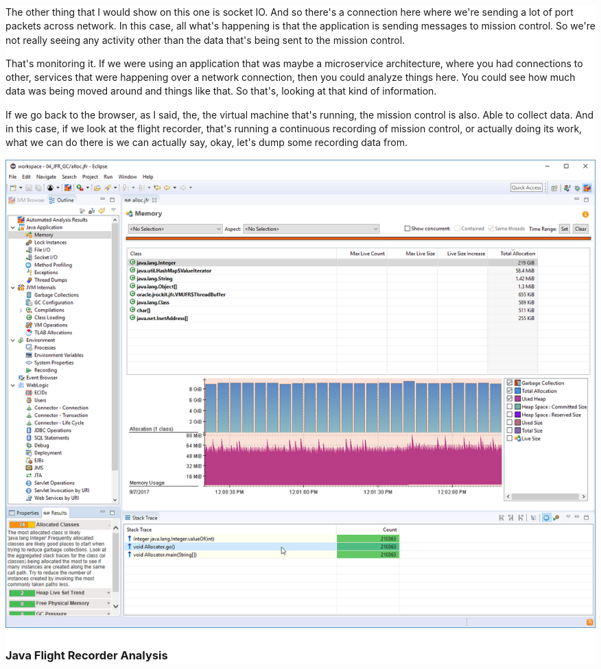 The other thing that I would show on this one is socket IO. And so there's a connection here where we're sending a lot of port packets across network. In this case, all what's happening is that the application is sending messages to mission control. So we're not really seeing any activity other than the data that's being sent to the mission control.

That's monitoring it. If we were using an application that was maybe a microservice architecture, where you had connections to other,  services that were happening over a network connection, then you could analyze things here. You could see how much data was being moved around and things like that. So that's,  looking at that kind of information.

If we go back to the browser, as I said, the, the virtual machine that's running, the mission control is also. Able to collect data. And in this case, if we look at the flight recorder, that's running a continuous recording of mission control, or actually doing its work, what we can do there is we can actually say, okay, let's dump some recording data from.

<img alt="eclipse jmc memory page" class="img-fluid" src="/assets/eclipse-jmc-memory-page.png">

### Java Flight Recorder Analysis
